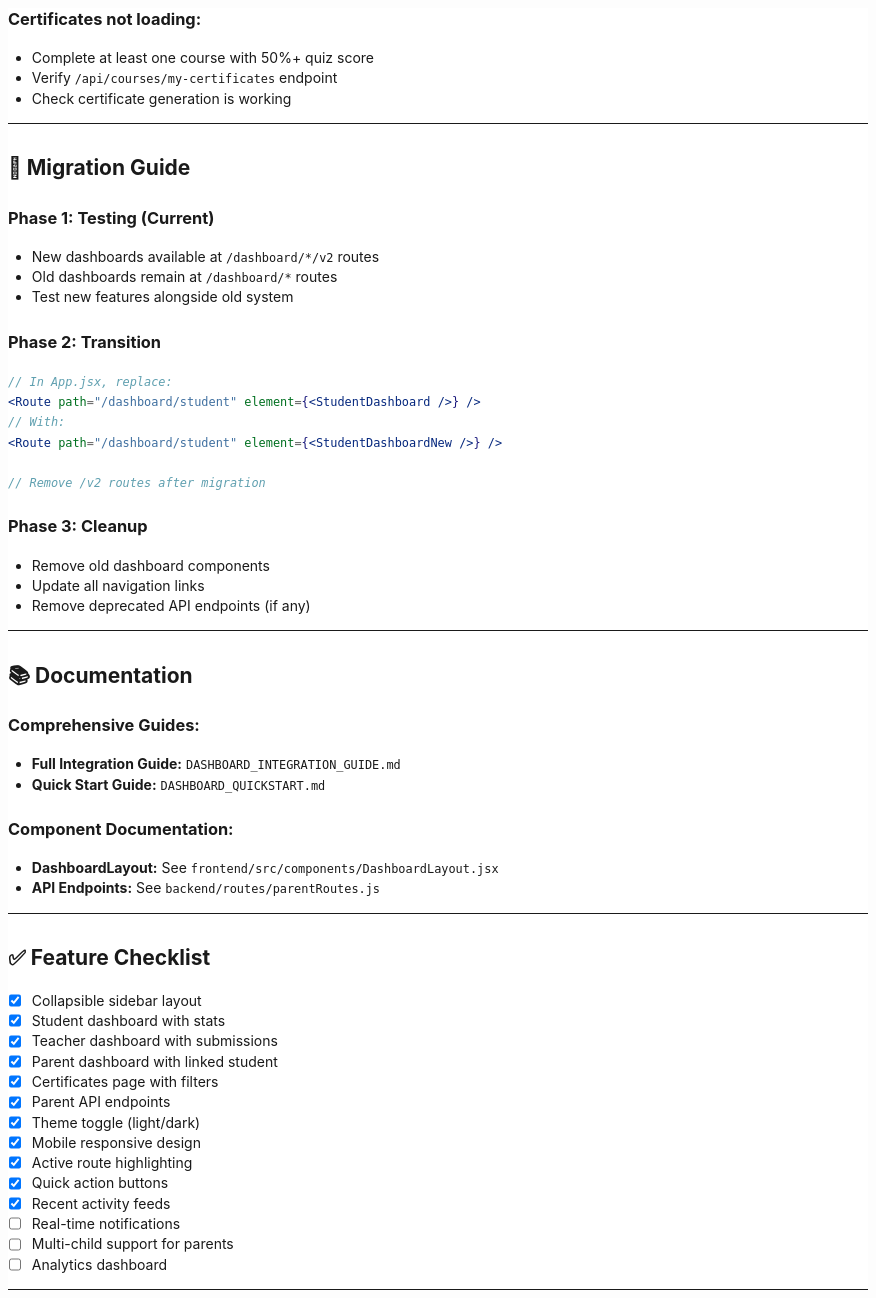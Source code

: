 ### **Certificates not loading:**
- Complete at least one course with 50%+ quiz score
- Verify `/api/courses/my-certificates` endpoint
- Check certificate generation is working

---

## 🚀 Migration Guide

### **Phase 1: Testing (Current)**
- New dashboards available at `/dashboard/*/v2` routes
- Old dashboards remain at `/dashboard/*` routes
- Test new features alongside old system

### **Phase 2: Transition**
```jsx
// In App.jsx, replace:
<Route path="/dashboard/student" element={<StudentDashboard />} />
// With:
<Route path="/dashboard/student" element={<StudentDashboardNew />} />

// Remove /v2 routes after migration
```

### **Phase 3: Cleanup**
- Remove old dashboard components
- Update all navigation links
- Remove deprecated API endpoints (if any)

---

## 📚 Documentation

### **Comprehensive Guides:**
- **Full Integration Guide:** `DASHBOARD_INTEGRATION_GUIDE.md`
- **Quick Start Guide:** `DASHBOARD_QUICKSTART.md`

### **Component Documentation:**
- **DashboardLayout:** See `frontend/src/components/DashboardLayout.jsx`
- **API Endpoints:** See `backend/routes/parentRoutes.js`

---

## ✅ Feature Checklist

- [x] Collapsible sidebar layout
- [x] Student dashboard with stats
- [x] Teacher dashboard with submissions
- [x] Parent dashboard with linked student
- [x] Certificates page with filters
- [x] Parent API endpoints
- [x] Theme toggle (light/dark)
- [x] Mobile responsive design
- [x] Active route highlighting
- [x] Quick action buttons
- [x] Recent activity feeds
- [ ] Real-time notifications
- [ ] Multi-child support for parents
- [ ] Analytics dashboard

---